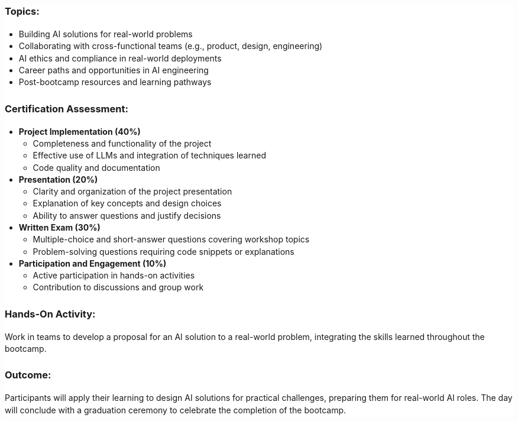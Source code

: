 ### Topics:
- Building AI solutions for real-world problems
- Collaborating with cross-functional teams (e.g., product, design, engineering)
- AI ethics and compliance in real-world deployments
- Career paths and opportunities in AI engineering
- Post-bootcamp resources and learning pathways

### Certification Assessment:
- **Project Implementation (40%)**
  - Completeness and functionality of the project
  - Effective use of LLMs and integration of techniques learned
  - Code quality and documentation
- **Presentation (20%)**
  - Clarity and organization of the project presentation
  - Explanation of key concepts and design choices
  - Ability to answer questions and justify decisions
- **Written Exam (30%)**
  - Multiple-choice and short-answer questions covering workshop topics
  - Problem-solving questions requiring code snippets or explanations
- **Participation and Engagement (10%)**
  - Active participation in hands-on activities
  - Contribution to discussions and group work

### Hands-On Activity:
Work in teams to develop a proposal for an AI solution to a real-world problem, integrating the skills learned throughout the bootcamp.

### Outcome:
Participants will apply their learning to design AI solutions for practical challenges, preparing them for real-world AI roles. The day will conclude with a graduation ceremony to celebrate the completion of the bootcamp.
